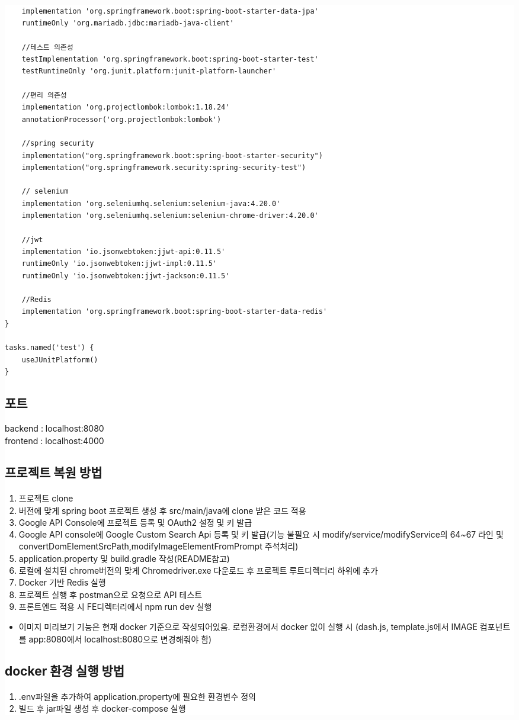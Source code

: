 ```
	implementation 'org.springframework.boot:spring-boot-starter-data-jpa'
	runtimeOnly 'org.mariadb.jdbc:mariadb-java-client'

	//테스트 의존성
	testImplementation 'org.springframework.boot:spring-boot-starter-test'
	testRuntimeOnly 'org.junit.platform:junit-platform-launcher'

	//편리 의존성
	implementation 'org.projectlombok:lombok:1.18.24'
	annotationProcessor('org.projectlombok:lombok')

	//spring security
	implementation("org.springframework.boot:spring-boot-starter-security")
	implementation("org.springframework.security:spring-security-test")

	// selenium
	implementation 'org.seleniumhq.selenium:selenium-java:4.20.0'
	implementation 'org.seleniumhq.selenium:selenium-chrome-driver:4.20.0'

	//jwt
	implementation 'io.jsonwebtoken:jjwt-api:0.11.5'
	runtimeOnly 'io.jsonwebtoken:jjwt-impl:0.11.5'
	runtimeOnly 'io.jsonwebtoken:jjwt-jackson:0.11.5'

	//Redis
	implementation 'org.springframework.boot:spring-boot-starter-data-redis'
}

tasks.named('test') {
	useJUnitPlatform()
}

```

## 포트
backend : localhost:8080\
frontend : localhost:4000

## 프로젝트 복원 방법
1. 프로젝트 clone 
2. 버전에 맞게 spring boot 프로젝트 생성 후 src/main/java에 clone 받은 코드 적용
3. Google API Console에 프로젝트 등록 및 OAuth2 설정 및 키 발급
4. Google API console에 Google Custom Search Api 등록 및 키 발급(기능 불필요 시 modify/service/modifyService의 64~67 라인 및 convertDomElementSrcPath,modifyImageElementFromPrompt 주석처리)
5. application.property 및 build.gradle 작성(README참고)
6. 로컬에 설치된 chrome버전의 맞게 Chromedriver.exe 다운로드 후 프로젝트 루트디렉터리 하위에 추가
7. Docker 기반 Redis 실행
8. 프로젝트 실행 후 postman으로 요청으로 API 테스트
99. 프론트엔드 적용 시 FE디렉터리에서 npm run dev 실행
- 이미지 미리보기 기능은 현재 docker 기준으로 작성되어있음. 로컬환경에서 docker 없이 실행 시 (dash.js, template.js에서 IMAGE 컴포넌트를 app:8080에서 localhost:8080으로 변경해줘야 함)


## docker 환경 실행 방법

1. .env파일을 추가하여 application.property에 필요한 환경변수 정의
2. 빌드 후 jar파일 생성 후 docker-compose 실행


